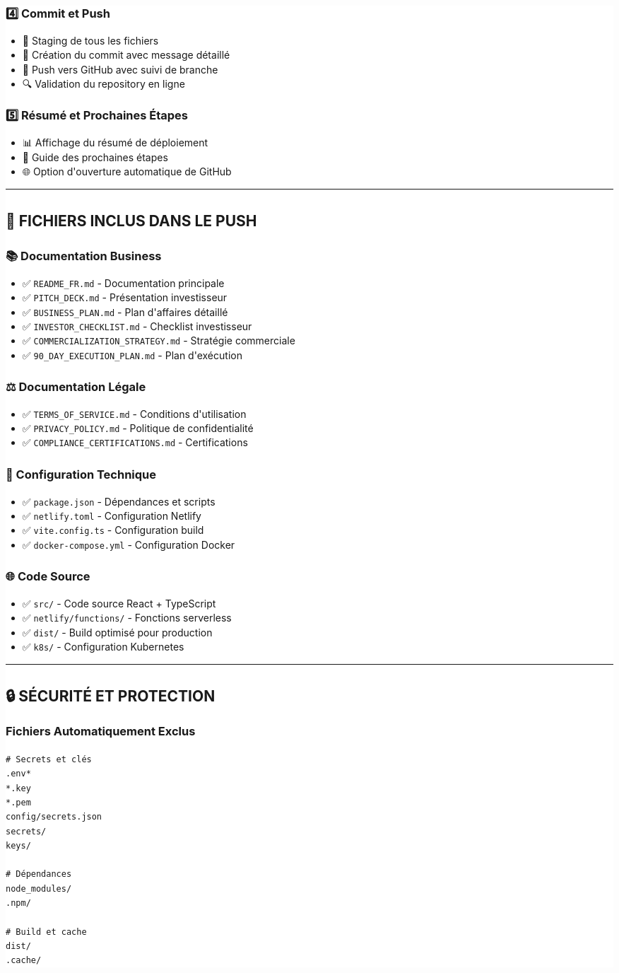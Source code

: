 ### **4️⃣ Commit et Push**
- 📁 Staging de tous les fichiers
- 💾 Création du commit avec message détaillé
- 🚀 Push vers GitHub avec suivi de branche
- 🔍 Validation du repository en ligne

### **5️⃣ Résumé et Prochaines Étapes**
- 📊 Affichage du résumé de déploiement
- 🎯 Guide des prochaines étapes
- 🌐 Option d'ouverture automatique de GitHub

---

## 📁 **FICHIERS INCLUS DANS LE PUSH**

### **📚 Documentation Business**
- ✅ `README_FR.md` - Documentation principale
- ✅ `PITCH_DECK.md` - Présentation investisseur
- ✅ `BUSINESS_PLAN.md` - Plan d'affaires détaillé
- ✅ `INVESTOR_CHECKLIST.md` - Checklist investisseur
- ✅ `COMMERCIALIZATION_STRATEGY.md` - Stratégie commerciale
- ✅ `90_DAY_EXECUTION_PLAN.md` - Plan d'exécution

### **⚖️ Documentation Légale**
- ✅ `TERMS_OF_SERVICE.md` - Conditions d'utilisation
- ✅ `PRIVACY_POLICY.md` - Politique de confidentialité
- ✅ `COMPLIANCE_CERTIFICATIONS.md` - Certifications

### **🔧 Configuration Technique**
- ✅ `package.json` - Dépendances et scripts
- ✅ `netlify.toml` - Configuration Netlify
- ✅ `vite.config.ts` - Configuration build
- ✅ `docker-compose.yml` - Configuration Docker

### **🌐 Code Source**
- ✅ `src/` - Code source React + TypeScript
- ✅ `netlify/functions/` - Fonctions serverless
- ✅ `dist/` - Build optimisé pour production
- ✅ `k8s/` - Configuration Kubernetes

---

## 🔒 **SÉCURITÉ ET PROTECTION**

### **Fichiers Automatiquement Exclus**
```
# Secrets et clés
.env*
*.key
*.pem
config/secrets.json
secrets/
keys/

# Dépendances
node_modules/
.npm/

# Build et cache
dist/
.cache/
```